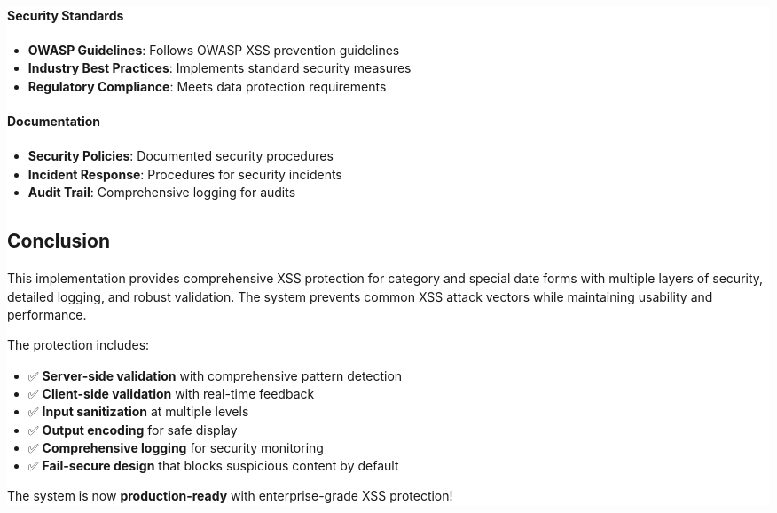 #### Security Standards
- **OWASP Guidelines**: Follows OWASP XSS prevention guidelines
- **Industry Best Practices**: Implements standard security measures
- **Regulatory Compliance**: Meets data protection requirements

#### Documentation
- **Security Policies**: Documented security procedures
- **Incident Response**: Procedures for security incidents
- **Audit Trail**: Comprehensive logging for audits

## Conclusion

This implementation provides comprehensive XSS protection for category and special date forms with multiple layers of security, detailed logging, and robust validation. The system prevents common XSS attack vectors while maintaining usability and performance.

The protection includes:
- ✅ **Server-side validation** with comprehensive pattern detection
- ✅ **Client-side validation** with real-time feedback
- ✅ **Input sanitization** at multiple levels
- ✅ **Output encoding** for safe display
- ✅ **Comprehensive logging** for security monitoring
- ✅ **Fail-secure design** that blocks suspicious content by default

The system is now **production-ready** with enterprise-grade XSS protection!
